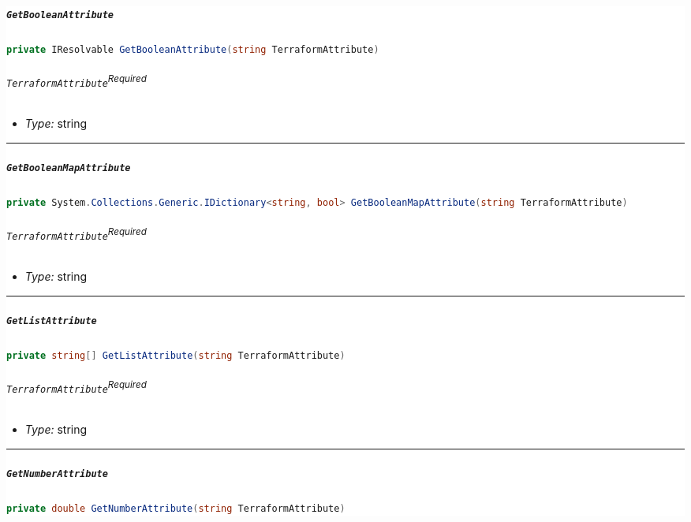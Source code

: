 ##### `GetBooleanAttribute` <a name="GetBooleanAttribute" id="@cdktf/provider-newrelic.cloudAwsIntegrations.CloudAwsIntegrations.getBooleanAttribute"></a>

```csharp
private IResolvable GetBooleanAttribute(string TerraformAttribute)
```

###### `TerraformAttribute`<sup>Required</sup> <a name="TerraformAttribute" id="@cdktf/provider-newrelic.cloudAwsIntegrations.CloudAwsIntegrations.getBooleanAttribute.parameter.terraformAttribute"></a>

- *Type:* string

---

##### `GetBooleanMapAttribute` <a name="GetBooleanMapAttribute" id="@cdktf/provider-newrelic.cloudAwsIntegrations.CloudAwsIntegrations.getBooleanMapAttribute"></a>

```csharp
private System.Collections.Generic.IDictionary<string, bool> GetBooleanMapAttribute(string TerraformAttribute)
```

###### `TerraformAttribute`<sup>Required</sup> <a name="TerraformAttribute" id="@cdktf/provider-newrelic.cloudAwsIntegrations.CloudAwsIntegrations.getBooleanMapAttribute.parameter.terraformAttribute"></a>

- *Type:* string

---

##### `GetListAttribute` <a name="GetListAttribute" id="@cdktf/provider-newrelic.cloudAwsIntegrations.CloudAwsIntegrations.getListAttribute"></a>

```csharp
private string[] GetListAttribute(string TerraformAttribute)
```

###### `TerraformAttribute`<sup>Required</sup> <a name="TerraformAttribute" id="@cdktf/provider-newrelic.cloudAwsIntegrations.CloudAwsIntegrations.getListAttribute.parameter.terraformAttribute"></a>

- *Type:* string

---

##### `GetNumberAttribute` <a name="GetNumberAttribute" id="@cdktf/provider-newrelic.cloudAwsIntegrations.CloudAwsIntegrations.getNumberAttribute"></a>

```csharp
private double GetNumberAttribute(string TerraformAttribute)
```
